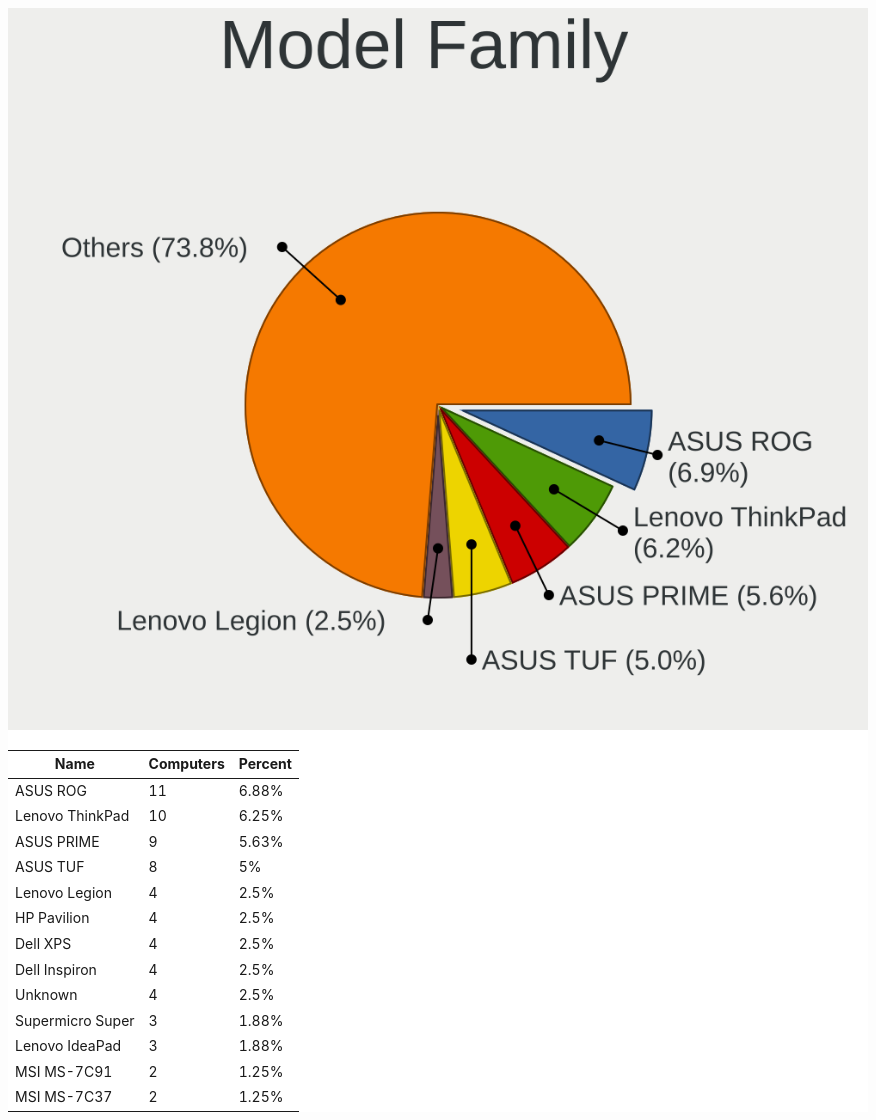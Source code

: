 ![Model Family](./All/images/pie_chart/node_model_family.svg)


| Name                         | Computers | Percent |
|------------------------------|-----------|---------|
| ASUS ROG                     | 11        | 6.88%   |
| Lenovo ThinkPad              | 10        | 6.25%   |
| ASUS PRIME                   | 9         | 5.63%   |
| ASUS TUF                     | 8         | 5%      |
| Lenovo Legion                | 4         | 2.5%    |
| HP Pavilion                  | 4         | 2.5%    |
| Dell XPS                     | 4         | 2.5%    |
| Dell Inspiron                | 4         | 2.5%    |
| Unknown                      | 4         | 2.5%    |
| Supermicro Super             | 3         | 1.88%   |
| Lenovo IdeaPad               | 3         | 1.88%   |
| MSI MS-7C91                  | 2         | 1.25%   |
| MSI MS-7C37                  | 2         | 1.25%   |